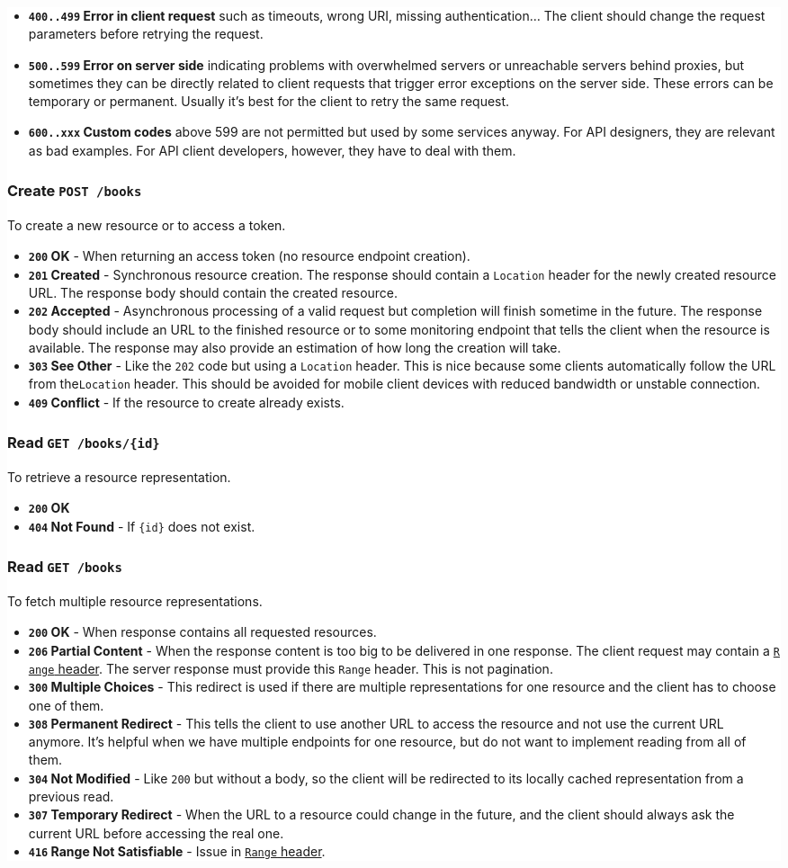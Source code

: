 * **`400..499` Error in client request** such as timeouts, wrong URI, missing authentication…
  The client should change the request parameters before retrying the request.

* **`500..599` Error on server side** indicating problems with overwhelmed servers or unreachable servers behind proxies,
  but sometimes they can be directly related to client requests that trigger error exceptions on the server side.
  These errors can be temporary or permanent. Usually it’s best for the client to retry the same request.

* **`600..xxx` Custom codes** above 599 are not permitted but used by some services anyway.
  For API designers, they are relevant as bad examples. For API client developers, however, they have to deal with them.


### Create `POST /books`

To create a new resource or to access a token.

* **`200` OK** - When returning an access token (no resource endpoint creation).
* **`201` Created** - Synchronous resource creation.
  The response should contain a `Location` header for the newly created resource URL.
  The response body should contain the created resource.
* **`202` Accepted** - Asynchronous processing of a valid request but completion will finish sometime in the future.
  The response body should include an URL to the finished resource or to some monitoring endpoint that tells the client
  when the resource is available. The response may also provide an estimation of how long the creation will take.
* **`303` See Other** - Like the `202` code but using a `Location` header.
  This is nice because some clients automatically follow the URL from the`Location` header.
  This should be avoided for mobile client devices with reduced bandwidth or unstable connection.
* **`409` Conflict** - If the resource to create already exists.


### Read `GET /books/{id}`

To retrieve a resource representation.

* **`200` OK**
* **`404` Not Found** - If `{id}` does not exist.


### Read `GET /books`

To fetch multiple resource representations.

* **`200` OK** - When response contains all requested resources.
* **`206` Partial Content** - When the response content is too big to be delivered in one response.
  The client request may contain a [`Range` header](https://developer.mozilla.org/en-US/docs/Web/HTTP/Headers/Range).
  The server response must provide this `Range` header. This is not pagination.
* **`300` Multiple Choices** - This redirect is used if there are multiple representations for one resource
  and the client has to choose one of them.
* **`308` Permanent Redirect** - This tells the client to use another URL to access the resource and not use the current URL anymore.
  It’s helpful when we have multiple endpoints for one resource, but do not want to implement reading from all of them.
* **`304` Not Modified** - Like `200` but without a body, so the client will be redirected to its locally cached representation from a previous read.
* **`307` Temporary Redirect** - When the URL to a resource could change in the future,
  and the client should always ask the current URL before accessing the real one.
* **`416` Range Not Satisfiable** - Issue in [`Range` header](https://developer.mozilla.org/en-US/docs/Web/HTTP/Headers/Range).
